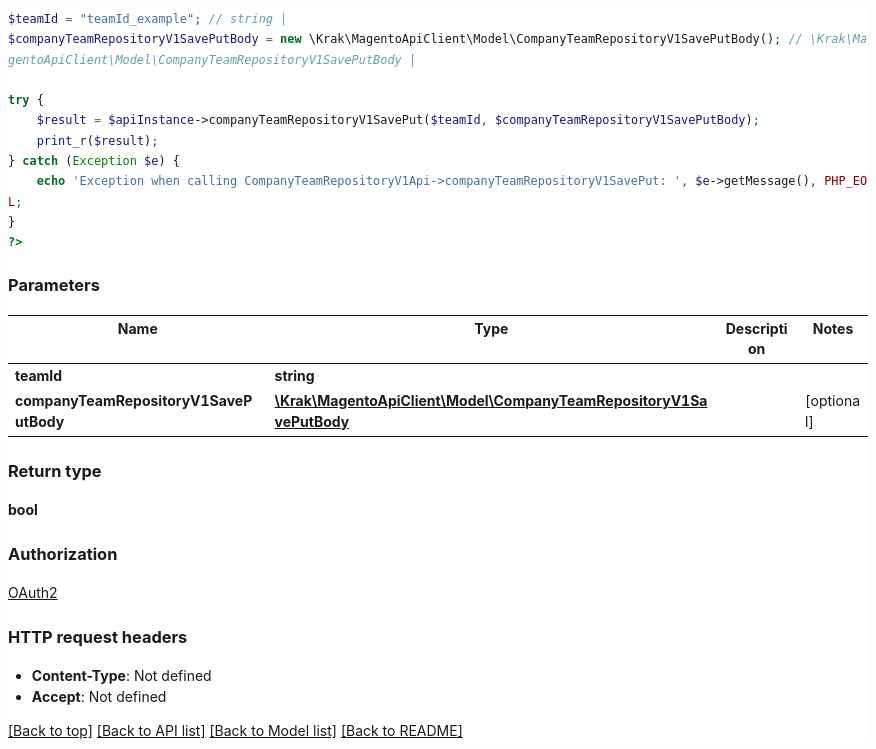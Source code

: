 ```php
$teamId = "teamId_example"; // string | 
$companyTeamRepositoryV1SavePutBody = new \Krak\MagentoApiClient\Model\CompanyTeamRepositoryV1SavePutBody(); // \Krak\MagentoApiClient\Model\CompanyTeamRepositoryV1SavePutBody | 

try {
    $result = $apiInstance->companyTeamRepositoryV1SavePut($teamId, $companyTeamRepositoryV1SavePutBody);
    print_r($result);
} catch (Exception $e) {
    echo 'Exception when calling CompanyTeamRepositoryV1Api->companyTeamRepositoryV1SavePut: ', $e->getMessage(), PHP_EOL;
}
?>
```

### Parameters

Name | Type | Description  | Notes
------------- | ------------- | ------------- | -------------
 **teamId** | **string**|  |
 **companyTeamRepositoryV1SavePutBody** | [**\Krak\MagentoApiClient\Model\CompanyTeamRepositoryV1SavePutBody**](../Model/CompanyTeamRepositoryV1SavePutBody.md)|  | [optional]

### Return type

**bool**

### Authorization

[OAuth2](../../README.md#OAuth2)

### HTTP request headers

 - **Content-Type**: Not defined
 - **Accept**: Not defined

[[Back to top]](#) [[Back to API list]](../../README.md#documentation-for-api-endpoints) [[Back to Model list]](../../README.md#documentation-for-models) [[Back to README]](../../README.md)


